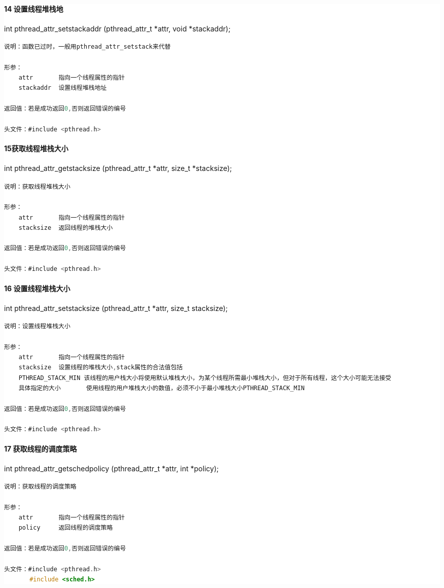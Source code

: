 #### 14 设置线程堆栈地

int pthread_attr_setstackaddr (pthread_attr_t *attr, void *stackaddr);

```c
说明：函数已过时，一般用pthread_attr_setstack来代替

形参：
    attr       指向一个线程属性的指针
    stackaddr  设置线程堆栈地址

返回值：若是成功返回0,否则返回错误的编号

头文件：#include <pthread.h>
```

#### 15获取线程堆栈大小

int pthread_attr_getstacksize (pthread_attr_t *attr, size_t *stacksize);

```c
说明：获取线程堆栈大小

形参：
    attr       指向一个线程属性的指针
    stacksize  返回线程的堆栈大小

返回值：若是成功返回0,否则返回错误的编号

头文件：#include <pthread.h>
```

#### 16 设置线程堆栈大小

int pthread_attr_setstacksize (pthread_attr_t *attr, size_t stacksize);

```c
说明：设置线程堆栈大小

形参：
    attr       指向一个线程属性的指针
    stacksize  设置线程的堆栈大小,stack属性的合法值包括
    PTHREAD_STACK_MIN 该线程的用户栈大小将使用默认堆栈大小，为某个线程所需最小堆栈大小，但对于所有线程，这个大小可能无法接受
    具体指定的大小       使用线程的用户堆栈大小的数值，必须不小于最小堆栈大小PTHREAD_STACK_MIN

返回值：若是成功返回0,否则返回错误的编号

头文件：#include <pthread.h>
```

#### 17 获取线程的调度策略

int pthread_attr_getschedpolicy (pthread_attr_t *attr, int *policy);

```c
说明：获取线程的调度策略

形参：
    attr       指向一个线程属性的指针
    policy     返回线程的调度策略

返回值：若是成功返回0,否则返回错误的编号

头文件：#include <pthread.h>
       #include <sched.h>
```
